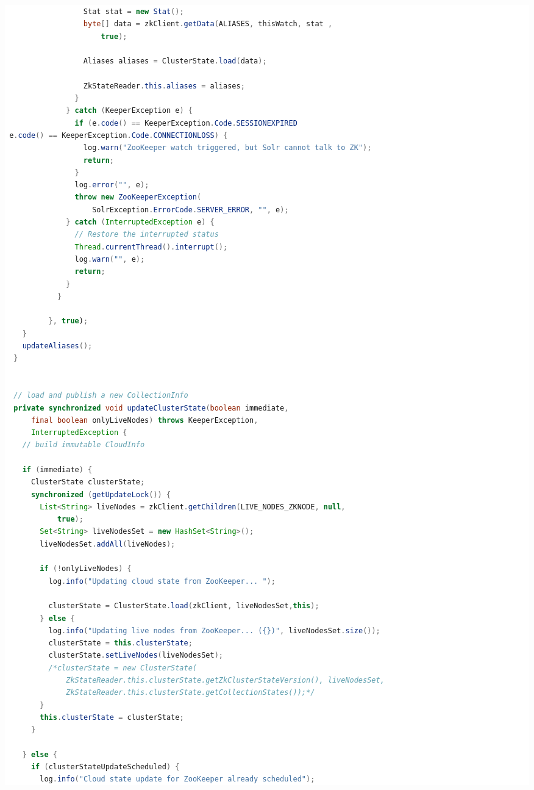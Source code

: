 ```java
                  Stat stat = new Stat();
                  byte[] data = zkClient.getData(ALIASES, thisWatch, stat ,
                      true);

                  Aliases aliases = ClusterState.load(data);

                  ZkStateReader.this.aliases = aliases;
                }
              } catch (KeeperException e) {
                if (e.code() == KeeperException.Code.SESSIONEXPIRED
 e.code() == KeeperException.Code.CONNECTIONLOSS) {
                  log.warn("ZooKeeper watch triggered, but Solr cannot talk to ZK");
                  return;
                }
                log.error("", e);
                throw new ZooKeeperException(
                    SolrException.ErrorCode.SERVER_ERROR, "", e);
              } catch (InterruptedException e) {
                // Restore the interrupted status
                Thread.currentThread().interrupt();
                log.warn("", e);
                return;
              }
            }
            
          }, true);
    }
    updateAliases();
  }
  
  
  // load and publish a new CollectionInfo
  private synchronized void updateClusterState(boolean immediate,
      final boolean onlyLiveNodes) throws KeeperException,
      InterruptedException {
    // build immutable CloudInfo
    
    if (immediate) {
      ClusterState clusterState;
      synchronized (getUpdateLock()) {
        List<String> liveNodes = zkClient.getChildren(LIVE_NODES_ZKNODE, null,
            true);
        Set<String> liveNodesSet = new HashSet<String>();
        liveNodesSet.addAll(liveNodes);
        
        if (!onlyLiveNodes) {
          log.info("Updating cloud state from ZooKeeper... ");
          
          clusterState = ClusterState.load(zkClient, liveNodesSet,this);
        } else {
          log.info("Updating live nodes from ZooKeeper... ({})", liveNodesSet.size());
          clusterState = this.clusterState;
          clusterState.setLiveNodes(liveNodesSet);
          /*clusterState = new ClusterState(
              ZkStateReader.this.clusterState.getZkClusterStateVersion(), liveNodesSet,
              ZkStateReader.this.clusterState.getCollectionStates());*/
        }
        this.clusterState = clusterState;
      }

    } else {
      if (clusterStateUpdateScheduled) {
        log.info("Cloud state update for ZooKeeper already scheduled");
```